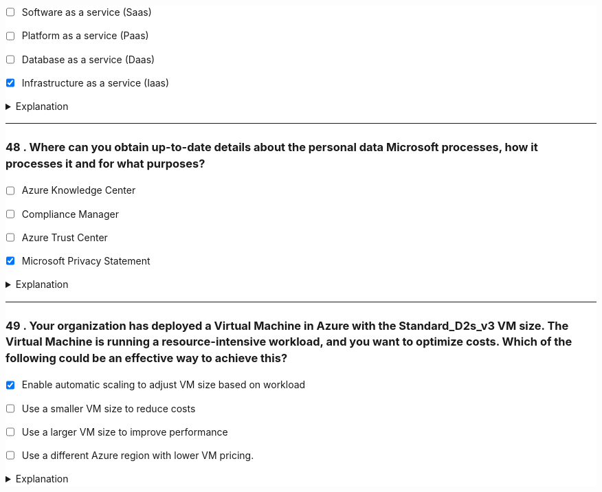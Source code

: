 - [ ] Software as a service (Saas)
- [ ] Platform as a service (Paas)
- [ ] Database as a service&nbsp;(Daas)
- [x] Infrastructure as a service (Iaas)


<details><summary>Explanation</summary></details>

---

### 48 . Where can you obtain up-to-date details about the personal data Microsoft processes, how it processes it and for what purposes?

- [ ] Azure Knowledge Center
- [ ] Compliance Manager
- [ ] Azure Trust Center
- [x] Microsoft Privacy Statement


<details><summary>Explanation</summary></details>

---

### 49 . Your organization has deployed a Virtual Machine in Azure with the Standard_D2s_v3 VM size. The Virtual Machine is running a resource-intensive workload, and you want to optimize costs. Which of the following could be an effective way to achieve this?

- [x] Enable automatic scaling to adjust VM size based on workload
- [ ] Use a smaller VM size to reduce costs
- [ ] Use a larger VM size to improve performance
- [ ] Use a different Azure region with lower VM pricing.


<details>
  <summary>Explanation</summary>
  <br/>
  <div>
                <p>
                  The correct answer is
                  <strong
                    >'Enable automatic scaling to adjust VM size based on
                    workload'</strong
                  >
                  as it could be an effective way to optimize costs for the
                  Virtual Machine in Azure. Automatic scaling allows you to
                  automatically adjust the number of Virtual Machine instances
                  and the size of the instances based on demand, which can help
                  you save costs by avoiding overprovisioning.
                </p>
                <p><br /></p>
                <p>
                  <strong>Using a larger VM size :</strong>&nbsp;This would
                  increase costs as its more expensive to use a larger
                  VM&nbsp;size.
                </p>
                <p><br /></p>
                <p>
                  <strong>Using a smaller VM size:&nbsp;</strong>This could
                  reduce performance and may not be suitable for a
